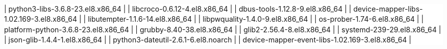 | python3-libs-3.6.8-23.el8.x86_64                                          |
| libcroco-0.6.12-4.el8.x86_64                                              |
| dbus-tools-1.12.8-9.el8.x86_64                                            |
| device-mapper-libs-1.02.169-3.el8.x86_64                                  |
| libutempter-1.1.6-14.el8.x86_64                                           |
| libpwquality-1.4.0-9.el8.x86_64                                           |
| os-prober-1.74-6.el8.x86_64                                               |
| platform-python-3.6.8-23.el8.x86_64                                       |
| grubby-8.40-38.el8.x86_64                                                 |
| glib2-2.56.4-8.el8.x86_64                                                 |
| systemd-239-29.el8.x86_64                                                 |
| json-glib-1.4.4-1.el8.x86_64                                              |
| python3-dateutil-2.6.1-6.el8.noarch                                       |
| device-mapper-event-libs-1.02.169-3.el8.x86_64                            |
